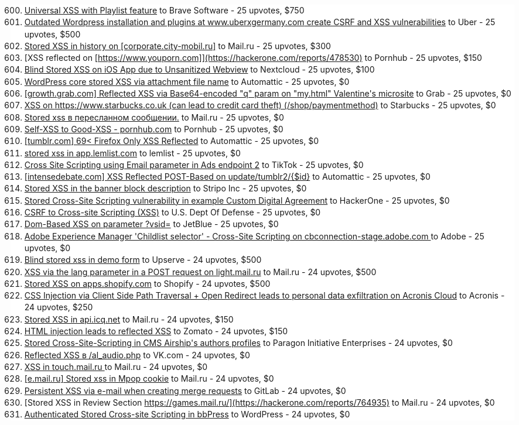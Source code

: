 600. [Universal XSS with Playlist feature](https://hackerone.com/reports/1436558) to Brave Software - 25 upvotes, $750
601. [Outdated Wordpress installation and plugins at www.uberxgermany.com create CSRF and XSS vulnerabilities](https://hackerone.com/reports/323899) to Uber - 25 upvotes, $500
602. [Stored XSS in history on [corporate.city-mobil.ru]](https://hackerone.com/reports/952983) to Mail.ru - 25 upvotes, $300
603. [XSS reflected on [https://www.youporn.com]](https://hackerone.com/reports/478530) to Pornhub - 25 upvotes, $150
604. [Blind Stored XSS on iOS App due to Unsanitized Webview](https://hackerone.com/reports/575562) to Nextcloud - 25 upvotes, $100
605. [WordPress core stored XSS via attachment file name](https://hackerone.com/reports/139245) to Automattic - 25 upvotes, $0
606. [[growth.grab.com] Reflected XSS via Base64-encoded "q" param on "my.html" Valentine's microsite](https://hackerone.com/reports/320679) to Grab - 25 upvotes, $0
607. [XSS on https://www.starbucks.co.uk (can lead to credit card theft) (/shop/paymentmethod)](https://hackerone.com/reports/227486) to Starbucks - 25 upvotes, $0
608. [Stored xss в пересланном сообщении.](https://hackerone.com/reports/344228) to Mail.ru - 25 upvotes, $0
609. [Self-XSS to Good-XSS - pornhub.com](https://hackerone.com/reports/761904) to Pornhub - 25 upvotes, $0
610. [[tumblr.com] 69\< Firefox Only  XSS Reflected](https://hackerone.com/reports/915756) to Automattic - 25 upvotes, $0
611. [stored xss in app.lemlist.com](https://hackerone.com/reports/919859) to lemlist - 25 upvotes, $0
612. [Cross Site Scripting using Email parameter in Ads endpoint 2](https://hackerone.com/reports/946160) to TikTok - 25 upvotes, $0
613. [[intensedebate.com] XSS Reflected POST-Based on update/tumblr2/{$id}](https://hackerone.com/reports/1040639) to Automattic - 25 upvotes, $0
614. [Stored XSS in the banner block description](https://hackerone.com/reports/1065964) to Stripo Inc - 25 upvotes, $0
615. [Stored Cross-Site Scripting vulnerability in example Custom Digital Agreement](https://hackerone.com/reports/983077) to HackerOne - 25 upvotes, $0
616. [CSRF to Cross-site Scripting (XSS)](https://hackerone.com/reports/1118501) to U.S. Dept Of Defense - 25 upvotes, $0
617. [Dom-Based XSS on parameter ?vsid=](https://hackerone.com/reports/1452149) to JetBlue - 25 upvotes, $0
618. [Adobe Experience Manager 'Childlist selector' - Cross-Site Scripting on cbconnection-stage.adobe.com ](https://hackerone.com/reports/1842800) to Adobe - 25 upvotes, $0
619. [Blind stored xss in demo form](https://hackerone.com/reports/324194) to Upserve  - 24 upvotes, $500
620. [XSS via the lang parameter in a POST request on light.mail.ru](https://hackerone.com/reports/496128) to Mail.ru - 24 upvotes, $500
621. [Stored XSS on apps.shopify.com](https://hackerone.com/reports/1107726) to Shopify - 24 upvotes, $500
622. [CSS Injection via Client Side Path Traversal + Open Redirect leads to personal data exfiltration on Acronis Cloud](https://hackerone.com/reports/1245165) to Acronis - 24 upvotes, $250
623. [Stored XSS in api.icq.net](https://hackerone.com/reports/363042) to Mail.ru - 24 upvotes, $150
624. [HTML injection leads to reflected XSS](https://hackerone.com/reports/743345) to Zomato - 24 upvotes, $150
625. [Stored Cross-Site-Scripting in CMS Airship's  authors profiles](https://hackerone.com/reports/148741) to Paragon Initiative Enterprises - 24 upvotes, $0
626. [Reflected XSS в /al_audio.php](https://hackerone.com/reports/334691) to VK.com - 24 upvotes, $0
627. [XSS in touch.mail.ru ](https://hackerone.com/reports/409440) to Mail.ru - 24 upvotes, $0
628. [[e.mail.ru] Stored xss in Mpop cookie](https://hackerone.com/reports/454401) to Mail.ru - 24 upvotes, $0
629. [Persistent XSS via e-mail when creating merge requests](https://hackerone.com/reports/496973) to GitLab - 24 upvotes, $0
630. [Stored XSS in Review Section https://games.mail.ru/](https://hackerone.com/reports/764935) to Mail.ru - 24 upvotes, $0
631. [Authenticated Stored Cross-site Scripting in bbPress](https://hackerone.com/reports/881918) to WordPress - 24 upvotes, $0